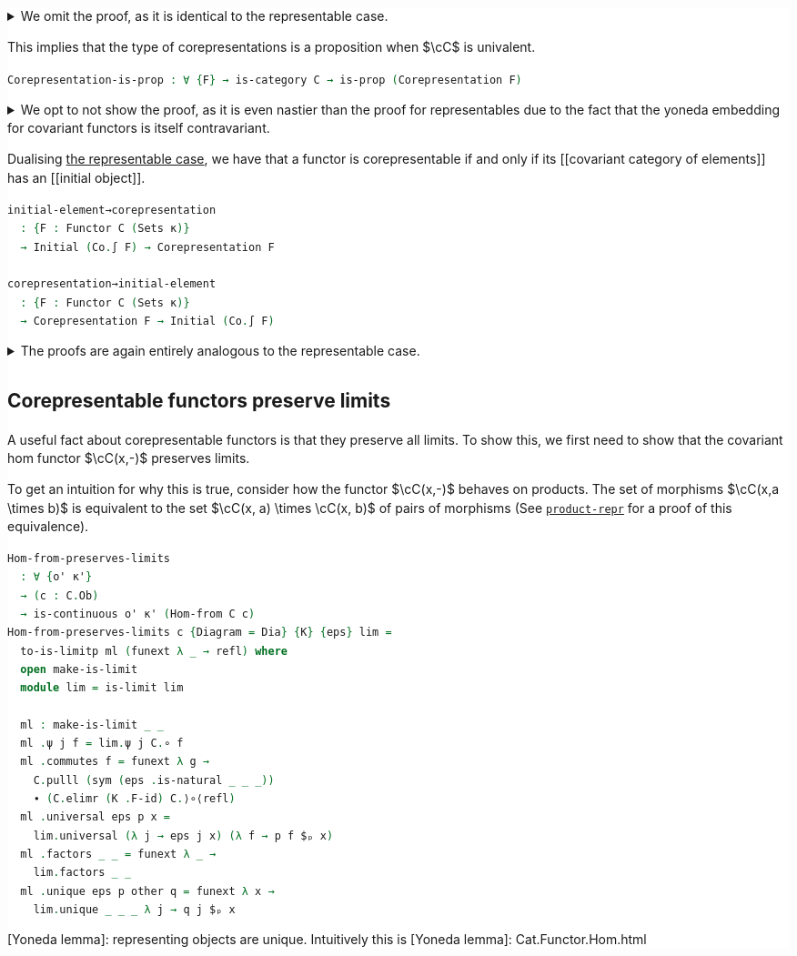 <details><summary>We omit the proof, as it is identical to the representable case.
</summary></details>

This implies that the type of corepresentations is a proposition when
$\cC$ is univalent.

```agda
Corepresentation-is-prop : ∀ {F} → is-category C → is-prop (Corepresentation F)
```

<details><summary>We opt to not show the proof, as it is even nastier than the
proof for representables due to the fact that the yoneda embedding
for covariant functors is itself contravariant.
</summary></details>

Dualising [the representable case](#as-terminal-objects), we have that a functor is
corepresentable if and only if its [[covariant category of elements]] has an
[[initial object]].

```agda
initial-element→corepresentation
  : {F : Functor C (Sets κ)}
  → Initial (Co.∫ F) → Corepresentation F

corepresentation→initial-element
  : {F : Functor C (Sets κ)}
  → Corepresentation F → Initial (Co.∫ F)
```

<details><summary>The proofs are again entirely analogous to the representable case.</summary></details>

## Corepresentable functors preserve limits

A useful fact about corepresentable functors is that they preserve
all limits. To show this, we first need to show that the covariant
hom functor $\cC(x,-)$ preserves limits.

To get an intuition for why this is true, consider how the
functor $\cC(x,-)$ behaves on products. The set of morphisms
$\cC(x,a \times b)$ is equivalent to the set $\cC(x, a) \times \cC(x, b)$
of pairs of morphisms (See [`product-repr`] for a proof of this
equivalence).

[`product-repr`]: Cat.Diagram.Product.html#product-repr

```agda
Hom-from-preserves-limits
  : ∀ {o' κ'}
  → (c : C.Ob)
  → is-continuous o' κ' (Hom-from C c)
Hom-from-preserves-limits c {Diagram = Dia} {K} {eps} lim =
  to-is-limitp ml (funext λ _ → refl) where
  open make-is-limit
  module lim = is-limit lim

  ml : make-is-limit _ _
  ml .ψ j f = lim.ψ j C.∘ f
  ml .commutes f = funext λ g →
    C.pulll (sym (eps .is-natural _ _ _))
    ∙ (C.elimr (K .F-id) C.⟩∘⟨refl)
  ml .universal eps p x =
    lim.universal (λ j → eps j x) (λ f → p f $ₚ x)
  ml .factors _ _ = funext λ _ →
    lim.factors _ _
  ml .unique eps p other q = funext λ x →
    lim.unique _ _ _ λ j → q j $ₚ x
```


[univ]: 1Lab.intro.html#universes-and-size-issues
[niso]: Cat.Functor.Naturality.html
[Yoneda lemma]: representing objects are unique. Intuitively this is
[Yoneda lemma]: Cat.Functor.Hom.html